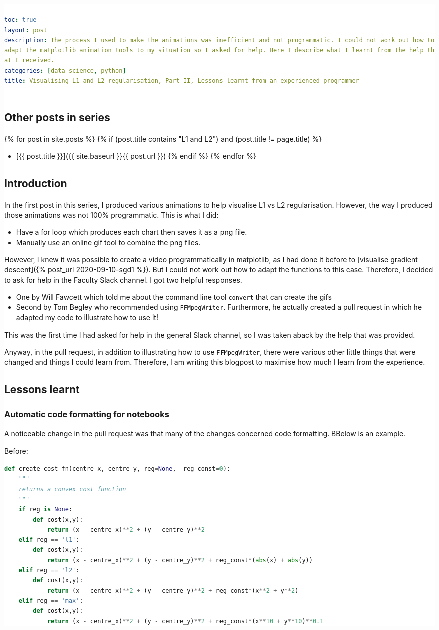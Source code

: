 ```yaml
---
toc: true
layout: post
description: The process I used to make the animations was inefficient and not programmatic. I could not work out how to adapt the matplotlib animation tools to my situation so I asked for help. Here I describe what I learnt from the help that I received.
categories: [data science, python]
title: Visualising L1 and L2 regularisation, Part II, Lessons learnt from an experienced programmer
---
```

## Other posts in series
{% for post in site.posts %}
{% if (post.title contains "L1 and L2") and (post.title != page.title) %}
* [{{ post.title }}]({{ site.baseurl }}{{ post.url }})
{% endif %}
{% endfor %}

## Introduction
In the first post in this series, I produced various animations to help visualise L1 vs L2 regularisation. However, the way I produced those animations was not 100% programmatic. This is what I did:
* Have a for loop which produces each chart then saves it as a png file.
* Manually use an online gif tool to combine the png files.

However, I knew it was possible to create a video programmatically in matplotlib, as I had done it before to [visualise gradient descent]({% post_url 2020-09-10-sgd1 %}). But I could not work out how to adapt the functions to this case.  Therefore, I decided to ask for help in the Faculty Slack channel. I got two helpful responses.

* One by Will Fawcett which told me about the command line tool `convert` that can create the gifs
* Second by Tom Begley who recommended using `FFMpegWriter`. Furthermore, he actually created a pull request in which he adapted my code to illustrate how to use it!

This was the first time I had asked for help in the general Slack channel, so I was taken aback by the help that was provided.

Anyway, in the pull request, in addition to illustrating how to use `FFMpegWriter`, there were various other little things that were changed and things I could learn from. Therefore, I am writing this blogpost to maximise how much I learn from the experience.

## Lessons learnt
### Automatic code formatting for notebooks
A noticeable change in the pull request was that many of the changes concerned code formatting. BBelow is an example.

Before:
```python
def create_cost_fn(centre_x, centre_y, reg=None,  reg_const=0):
    """
    returns a convex cost function
    """
    if reg is None:
        def cost(x,y):
            return (x - centre_x)**2 + (y - centre_y)**2
    elif reg == 'l1':
        def cost(x,y):
            return (x - centre_x)**2 + (y - centre_y)**2 + reg_const*(abs(x) + abs(y))
    elif reg == 'l2':
        def cost(x,y):
            return (x - centre_x)**2 + (y - centre_y)**2 + reg_const*(x**2 + y**2)
    elif reg == 'max':
        def cost(x,y):
            return (x - centre_x)**2 + (y - centre_y)**2 + reg_const*(x**10 + y**10)**0.1
```